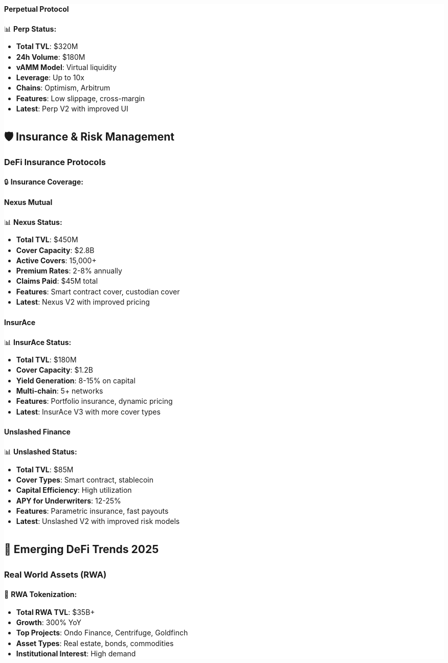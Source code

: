 #### **Perpetual Protocol**
📊 **Perp Status:**
- **Total TVL**: $320M
- **24h Volume**: $180M
- **vAMM Model**: Virtual liquidity
- **Leverage**: Up to 10x
- **Chains**: Optimism, Arbitrum
- **Features**: Low slippage, cross-margin
- **Latest**: Perp V2 with improved UI

## 🛡️ Insurance & Risk Management

### **DeFi Insurance Protocols**
🔒 **Insurance Coverage:**

#### **Nexus Mutual**
📊 **Nexus Status:**
- **Total TVL**: $450M
- **Cover Capacity**: $2.8B
- **Active Covers**: 15,000+
- **Premium Rates**: 2-8% annually
- **Claims Paid**: $45M total
- **Features**: Smart contract cover, custodian cover
- **Latest**: Nexus V2 with improved pricing

#### **InsurAce**
📊 **InsurAce Status:**
- **Total TVL**: $180M
- **Cover Capacity**: $1.2B
- **Yield Generation**: 8-15% on capital
- **Multi-chain**: 5+ networks
- **Features**: Portfolio insurance, dynamic pricing
- **Latest**: InsurAce V3 with more cover types

#### **Unslashed Finance**
📊 **Unslashed Status:**
- **Total TVL**: $85M
- **Cover Types**: Smart contract, stablecoin
- **Capital Efficiency**: High utilization
- **APY for Underwriters**: 12-25%
- **Features**: Parametric insurance, fast payouts
- **Latest**: Unslashed V2 with improved risk models

## 🔮 Emerging DeFi Trends 2025

### **Real World Assets (RWA)**
🏢 **RWA Tokenization:**
- **Total RWA TVL**: $35B+
- **Growth**: 300% YoY
- **Top Projects**: Ondo Finance, Centrifuge, Goldfinch
- **Asset Types**: Real estate, bonds, commodities
- **Institutional Interest**: High demand
